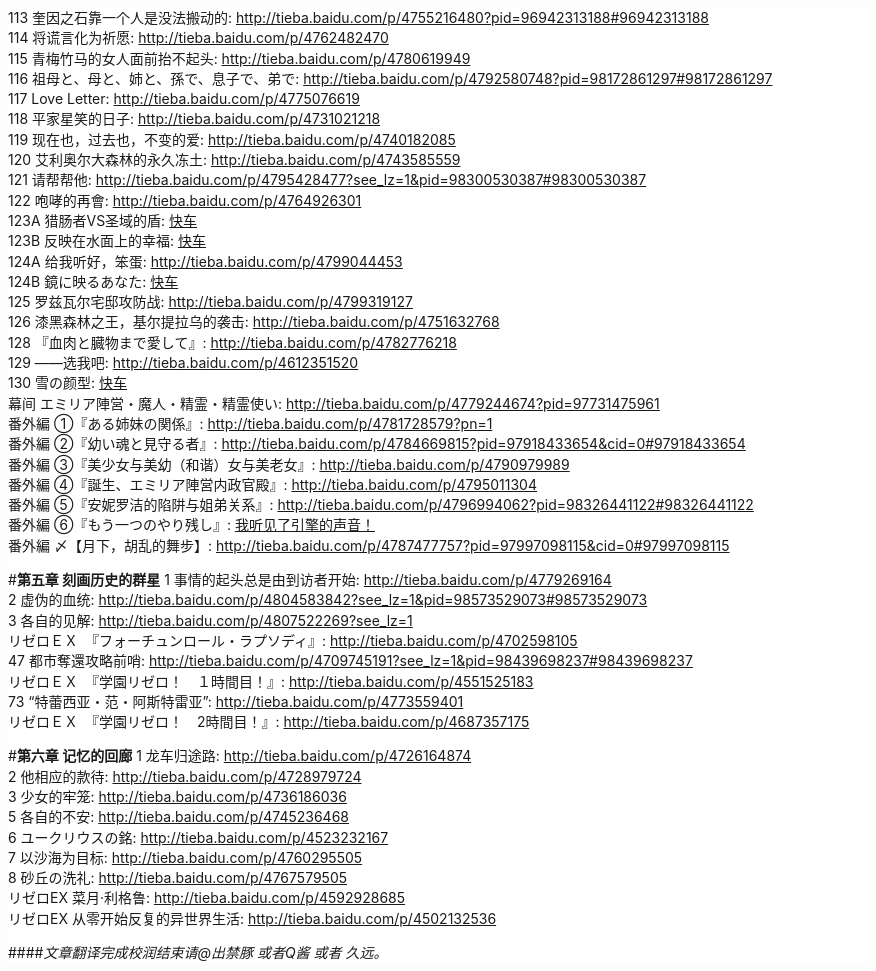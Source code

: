 113 奎因之石靠一个人是没法搬动的: http://tieba.baidu.com/p/4755216480?pid=96942313188#96942313188<br />
114 将谎言化为祈愿: http://tieba.baidu.com/p/4762482470<br />
115 青梅竹马的女人面前抬不起头: http://tieba.baidu.com/p/4780619949<br />
116 祖母と、母と、姉と、孫で、息子で、弟で: http://tieba.baidu.com/p/4792580748?pid=98172861297#98172861297<br />
117 Love Letter: http://tieba.baidu.com/p/4775076619<br />
118 平家星笑的日子: http://tieba.baidu.com/p/4731021218<br />
119 现在也，过去也，不变的爱: http://tieba.baidu.com/p/4740182085<br />
120 艾利奥尔大森林的永久冻土: http://tieba.baidu.com/p/4743585559<br />
121 请帮帮他: http://tieba.baidu.com/p/4795428477?see_lz=1&pid=98300530387#98300530387<br />
122 咆哮的再會: http://tieba.baidu.com/p/4764926301<br />
123A 猎肠者VS圣域的盾: [快车](http://tieba.baidu.com/p/4802546636?see_lz=1)<br />
123B 反映在水面上的幸福: [快车](http://tieba.baidu.com/p/4806227865?see_lz=1)<br />
124A 给我听好，笨蛋: http://tieba.baidu.com/p/4799044453<br />
124B 鏡に映るあなた: [快车](http://tieba.baidu.com/p/4807341671)<br />
125 罗兹瓦尔宅邸攻防战: http://tieba.baidu.com/p/4799319127<br />
126 漆黑森林之王，基尔提拉乌的袭击: http://tieba.baidu.com/p/4751632768<br />
128 『血肉と臓物まで愛して』: http://tieba.baidu.com/p/4782776218<br />
129 ——选我吧: http://tieba.baidu.com/p/4612351520<br />
130 雪の颜型: [快车](http://tieba.baidu.com/p/4803391135?see_lz=1)<br />
幕间 エミリア陣営・魔人・精霊・精霊使い: http://tieba.baidu.com/p/4779244674?pid=97731475961<br />
番外編 ①『ある姉妹の関係』: http://tieba.baidu.com/p/4781728579?pn=1<br />
番外編 ②『幼い魂と見守る者』: http://tieba.baidu.com/p/4784669815?pid=97918433654&cid=0#97918433654<br />
番外編 ③『美少女与美幼（和谐）女与美老女』: http://tieba.baidu.com/p/4790979989<br />
番外編 ④『誕生、エミリア陣営内政官殿』: http://tieba.baidu.com/p/4795011304<br />
番外編 ⑤『安妮罗洁的陷阱与姐弟关系』: http://tieba.baidu.com/p/4796994062?pid=98326441122#98326441122<br />
番外編 ⑥『もう一つのやり残し』: [我听见了引擎的声音！](http://tieba.baidu.com/p/4801857560)<br />
番外編 〆【月下，胡乱的舞步】: http://tieba.baidu.com/p/4787477757?pid=97997098115&cid=0#97997098115<br />


#**第五章		刻画历史的群星**
1 事情的起头总是由到访者开始: http://tieba.baidu.com/p/4779269164 <br />
2 虚伪的血统: http://tieba.baidu.com/p/4804583842?see_lz=1&pid=98573529073#98573529073<br />
3 各自的见解: http://tieba.baidu.com/p/4807522269?see_lz=1<br />
リゼロＥＸ　『フォーチュンロール・ラプソディ』: http://tieba.baidu.com/p/4702598105<br />
47 都市奪還攻略前哨: http://tieba.baidu.com/p/4709745191?see_lz=1&pid=98439698237#98439698237<br />
リゼロＥＸ　『学園リゼロ！　１時間目！』: http://tieba.baidu.com/p/4551525183<br />
73 “特蕾西亚・范・阿斯特雷亚”: http://tieba.baidu.com/p/4773559401<br />
リゼロＥＸ　『学園リゼロ！　2時間目！』: http://tieba.baidu.com/p/4687357175<br />


#**第六章		记忆的回廊**
1 龙车归途路: http://tieba.baidu.com/p/4726164874<br />
2 他相应的款待: http://tieba.baidu.com/p/4728979724<br />
3 少女的牢笼: http://tieba.baidu.com/p/4736186036<br />
5 各自的不安: http://tieba.baidu.com/p/4745236468<br />
6 ユークリウスの銘: http://tieba.baidu.com/p/4523232167<br />
7 以沙海为目标: http://tieba.baidu.com/p/4760295505<br />
8 砂丘の洗礼: http://tieba.baidu.com/p/4767579505<br />
リゼロEX 菜月·利格鲁: http://tieba.baidu.com/p/4592928685<br />
リゼロEX 从零开始反复的异世界生活: http://tieba.baidu.com/p/4502132536<br />


####*文章翻译完成校润结束请@出禁豚 或者Q酱 或者 久远。*
